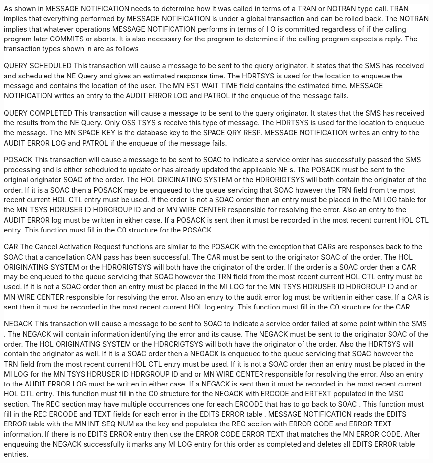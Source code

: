 As shown in MESSAGE NOTIFICATION needs to determine how it was called in terms of a TRAN or NOTRAN type call. TRAN implies that everything performed by MESSAGE NOTIFICATION is under a global transaction and can be rolled back. The NOTRAN implies that whatever operations MESSAGE NOTIFICATION performs in terms of I O is committed regardless of if the calling program later COMMITS or aborts. It is also necessary for the program to determine if the calling program expects a reply. The transaction types shown in are as follows 

QUERY SCHEDULED This transaction will cause a message to be sent to the query originator. It states that the SMS has received and scheduled the NE Query and gives an estimated response time. The HDRTSYS is used for the location to enqueue the message and contains the location of the user. The MN EST WAIT TIME field contains the estimated time. MESSAGE NOTIFICATION writes an entry to the AUDIT ERROR LOG and PATROL if the enqueue of the message fails.

QUERY COMPLETED This transaction will cause a message to be sent to the query originator. It states that the SMS has received the results from the NE Query. Only OSS TSYS s receive this type of message. The HDRTSYS is used for the location to enqueue the message. The MN SPACE KEY is the database key to the SPACE QRY RESP. MESSAGE NOTIFICATION writes an entry to the AUDIT ERROR LOG and PATROL if the enqueue of the message fails.

POSACK This transaction will cause a message to be sent to SOAC to indicate a service order has successfully passed the SMS processing and is either scheduled to update or has already updated the applicable NE s. The POSACK must be sent to the original originator SOAC of the order. The HOL ORIGINATING SYSTEM or the HDRORIGTSYS will both contain the originator of the order. If it is a SOAC then a POSACK may be enqueued to the queue servicing that SOAC however the TRN field from the most recent current HOL CTL entry must be used. If the order is not a SOAC order then an entry must be placed in the MI LOG table for the MN TSYS HDRUSER ID HDRGROUP ID and or MN WIRE CENTER responsible for resolving the error. Also an entry to the AUDIT ERROR log must be written in either case. If a POSACK is sent then it must be recorded in the most recent current HOL CTL entry. This function must fill in the C0 structure for the POSACK.

CAR The Cancel Activation Request functions are similar to the POSACK with the exception that CARs are responses back to the SOAC that a cancellation CAN pass has been successful. The CAR must be sent to the originator SOAC of the order. The HOL ORIGINATING SYSTEM or the HDRORIGTSYS will both have the originator of the order. If the order is a SOAC order then a CAR may be enqueued to the queue servicing that SOAC however the TRN field from the most recent current HOL CTL entry must be used. If it is not a SOAC order then an entry must be placed in the MI LOG for the MN TSYS HDRUSER ID HDRGROUP ID and or MN WIRE CENTER responsible for resolving the error. Also an entry to the audit error log must be written in either case. If a CAR is sent then it must be recorded in the most recent current HOL log entry. This function must fill in the C0 structure for the CAR.

NEGACK This transaction will cause a message to be sent to SOAC to indicate a service order failed at some point within the SMS . The NEGACK will contain information identifying the error and its cause. The NEGACK must be sent to the originator SOAC of the order. The HOL ORIGINATING SYSTEM or the HDRORIGTSYS will both have the originator of the order. Also the HDRTSYS will contain the originator as well. If it is a SOAC order then a NEGACK is enqueued to the queue servicing that SOAC however the TRN field from the most recent current HOL CTL entry must be used. If it is not a SOAC order then an entry must be placed in the MI LOG for the MN TSYS HDRUSER ID HDRGROUP ID and or MN WIRE CENTER responsible for resolving the error. Also an entry to the AUDIT ERROR LOG must be written in either case. If a NEGACK is sent then it must be recorded in the most recent current HOL CTL entry. This function must fill in the C0 structure for the NEGACK with ERCODE and ERTEXT populated in the MSG section. The REC section may have multiple occurrences one for each ERCODE that has to go back to SOAC . This function must fill in the REC ERCODE and TEXT fields for each error in the EDITS ERROR table . MESSAGE NOTIFICATION reads the EDITS ERROR table with the MN INT SEQ NUM as the key and populates the REC section with ERROR CODE and ERROR TEXT information. If there is no EDITS ERROR entry then use the ERROR CODE ERROR TEXT that matches the MN ERROR CODE. After enqueuing the NEGACK successfully it marks any MI LOG entry for this order as completed and deletes all EDITS ERROR table entries.
